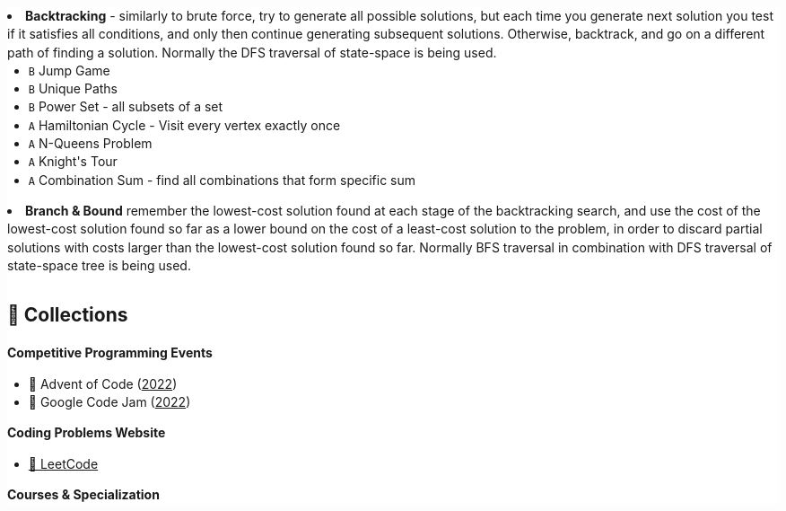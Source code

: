 
<li>
<b>Backtracking</b> - similarly to brute force, try to generate all possible solutions, but each time you generate next solution you test if it satisfies all conditions, and only then continue generating subsequent solutions. Otherwise, backtrack, and go on a different path of finding a solution. Normally the DFS traversal of state-space is being used.
<ul>
<li>
<code>B</code> Jump Game
</li>
<li>
<code>B</code> Unique Paths
</li>
<li>
<code>B</code> Power Set - all subsets of a set
</li>
<li>
<code>A</code> Hamiltonian Cycle - Visit every vertex exactly once
</li>
<li>
<code>A</code> N-Queens Problem
</li>
<li>
<code>A</code> Knight's Tour
</li>
<li>
<code>A</code> Combination Sum - find all combinations that form specific sum
</li>
</ul>
</li>


<li>
<b>Branch & Bound</b> remember the lowest-cost solution found at each stage of the backtracking search, and use the cost of the lowest-cost solution found so far as a lower bound on the cost of a least-cost solution to the problem, in order to discard partial solutions with costs larger than the lowest-cost solution found so far. Normally BFS traversal in combination with DFS traversal of state-space tree is being used.
</li>

</ul>

## 🔆 Collections

**Competitive Programming Events**

* 🎄 Advent of Code ([2022](collections/advent-of-code-2022/))
* 🔰 Google Code Jam ([2022](collections/codejam-2022/))

**Coding Problems Website**

* [🔸 LeetCode](collections/leetcode/)

**Courses & Specialization**

